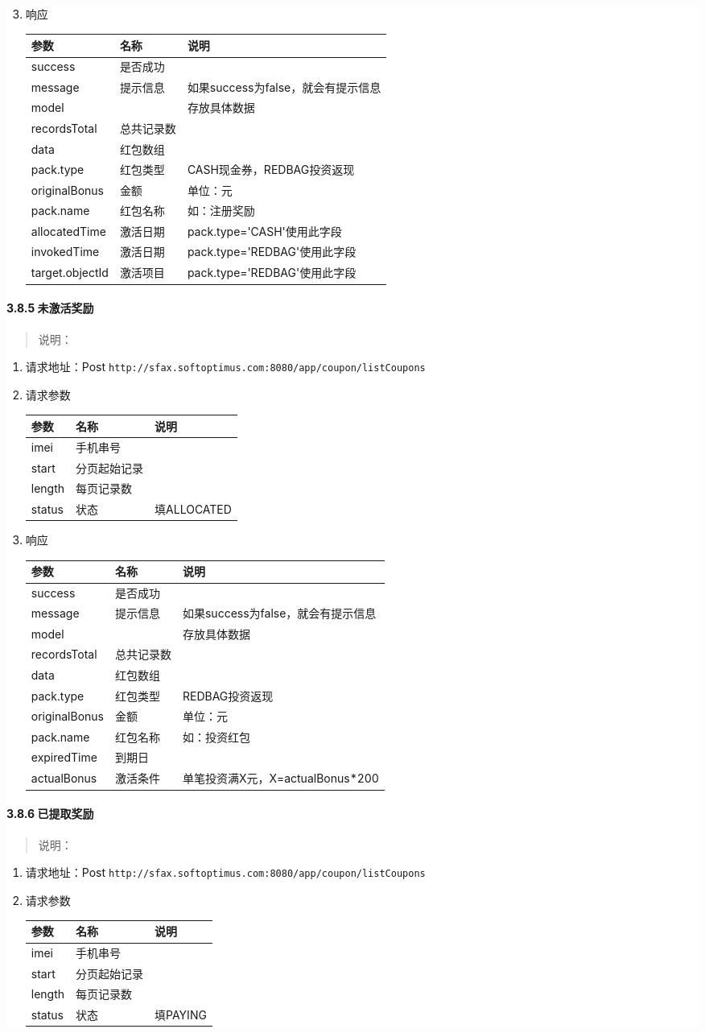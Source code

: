 3. 响应

	参数				| 名称     		| 说明
	---------------	| -------------	| ---
	success        	| 是否成功 		|    
	message      	| 提示信息     	| 如果success为false，就会有提示信息
	model			| 				| 存放具体数据
	recordsTotal 	| 总共记录数     	|                               
	data			| 红包数组		|
	pack.type		| 红包类型		| CASH现金券，REDBAG投资返现
	originalBonus	| 金额			| 单位：元
	pack.name		| 红包名称		| 如：注册奖励
	allocatedTime	| 激活日期		| pack.type='CASH'使用此字段
	invokedTime		| 激活日期		| pack.type='REDBAG'使用此字段
	target.objectId	| 激活项目		| pack.type='REDBAG'使用此字段

	
#### 3.8.5 未激活奖励

> 说明：

1. 请求地址：Post `http://sfax.softoptimus.com:8080/app/coupon/listCoupons`

2. 请求参数

	参数				| 名称				| 说明
	---------------	| -----------------	| ---
	imei           	| 手机串号			| 
	start			| 分页起始记录		| 
	length			| 每页记录数			| 
	status			| 状态				| 填ALLOCATED

3. 响应

	参数				| 名称     		| 说明
	---------------	| -------------	| ---
	success        	| 是否成功 		|    
	message      	| 提示信息     	| 如果success为false，就会有提示信息
	model			| 				| 存放具体数据
	recordsTotal 	| 总共记录数     	|                               
	data			| 红包数组		|
	pack.type		| 红包类型		| REDBAG投资返现
	originalBonus	| 金额			| 单位：元
	pack.name		| 红包名称		| 如：投资红包
	expiredTime		| 到期日			| 
	actualBonus		| 激活条件		| 单笔投资满X元，X=actualBonus*200	
	
#### 3.8.6 已提取奖励

> 说明：

1. 请求地址：Post `http://sfax.softoptimus.com:8080/app/coupon/listCoupons`

2. 请求参数

	参数				| 名称				| 说明
	---------------	| -----------------	| ---
	imei           	| 手机串号			| 
	start			| 分页起始记录		| 
	length			| 每页记录数			| 
	status			| 状态				| 填PAYING
